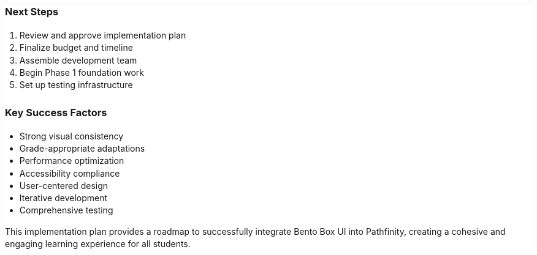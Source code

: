 ### Next Steps
1. Review and approve implementation plan
2. Finalize budget and timeline
3. Assemble development team
4. Begin Phase 1 foundation work
5. Set up testing infrastructure

### Key Success Factors
- Strong visual consistency
- Grade-appropriate adaptations
- Performance optimization
- Accessibility compliance
- User-centered design
- Iterative development
- Comprehensive testing

This implementation plan provides a roadmap to successfully integrate Bento Box UI into Pathfinity, creating a cohesive and engaging learning experience for all students.
